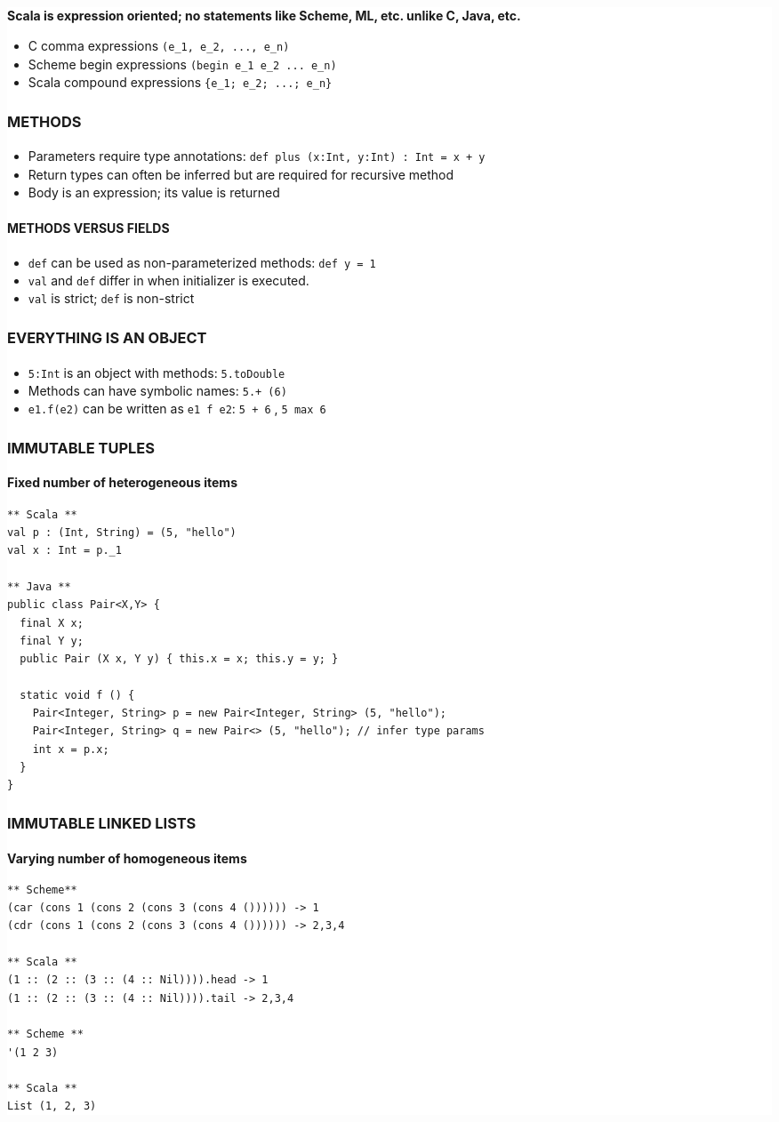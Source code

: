 **Scala is expression oriented; no statements like Scheme, ML, etc. unlike C, Java, etc.**

- C comma expressions `(e_1, e_2, ..., e_n)`
- Scheme begin expressions `(begin e_1 e_2 ... e_n)`
- Scala compound expressions `{e_1; e_2; ...; e_n}`

### METHODS

- Parameters require type annotations: `def plus (x:Int, y:Int) : Int = x + y`
- Return types can often be inferred but are required for recursive method
- Body is an expression; its value is returned

#### METHODS VERSUS FIELDS
- `def` can be used as non-parameterized methods: `def y = 1`
- `val` and `def` differ in when initializer is executed.
- `val` is strict; `def` is non-strict

### EVERYTHING IS AN OBJECT

- `5:Int` is an object with methods: `5.toDouble`
- Methods can have symbolic names: `5.+ (6)`
- `e1.f(e2)` can be written as `e1 f e2`: `5 + 6` , `5 max 6`

### IMMUTABLE TUPLES

**Fixed number of heterogeneous items**

```
** Scala **
val p : (Int, String) = (5, "hello")
val x : Int = p._1

** Java ** 
public class Pair<X,Y> {
  final X x;
  final Y y;
  public Pair (X x, Y y) { this.x = x; this.y = y; }

  static void f () {
    Pair<Integer, String> p = new Pair<Integer, String> (5, "hello");
    Pair<Integer, String> q = new Pair<> (5, "hello"); // infer type params
    int x = p.x;
  }
}
```

### IMMUTABLE LINKED LISTS

**Varying number of homogeneous items**

```
** Scheme** 
(car (cons 1 (cons 2 (cons 3 (cons 4 ()))))) -> 1 
(cdr (cons 1 (cons 2 (cons 3 (cons 4 ()))))) -> 2,3,4

** Scala **
(1 :: (2 :: (3 :: (4 :: Nil)))).head -> 1
(1 :: (2 :: (3 :: (4 :: Nil)))).tail -> 2,3,4

** Scheme **
'(1 2 3)

** Scala **
List (1, 2, 3)
```
